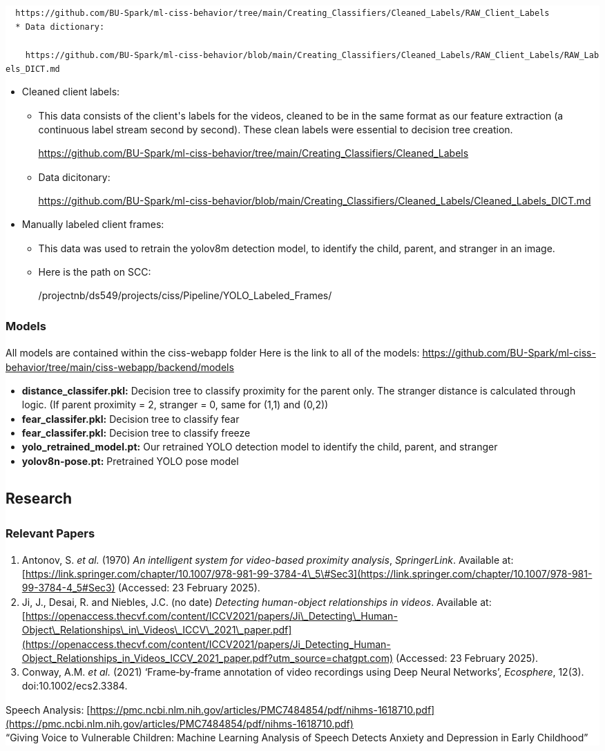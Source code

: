       https://github.com/BU-Spark/ml-ciss-behavior/tree/main/Creating_Classifiers/Cleaned_Labels/RAW_Client_Labels
      * Data dictionary:

        https://github.com/BU-Spark/ml-ciss-behavior/blob/main/Creating_Classifiers/Cleaned_Labels/RAW_Client_Labels/RAW_Labels_DICT.md
  * Cleaned client labels:
    * This data consists of the client's labels for the videos, cleaned to be in the same format as our feature extraction (a continuous label stream second by second). These clean labels were essential to decision tree creation.

      https://github.com/BU-Spark/ml-ciss-behavior/tree/main/Creating_Classifiers/Cleaned_Labels
    * Data dicitonary:
   
      https://github.com/BU-Spark/ml-ciss-behavior/blob/main/Creating_Classifiers/Cleaned_Labels/Cleaned_Labels_DICT.md
  * Manually labeled client frames:
    * This data was used to retrain the yolov8m detection model, to identify the child, parent, and stranger in an image.
    * Here is the path on SCC:
   
      /projectnb/ds549/projects/ciss/Pipeline/YOLO_Labeled_Frames/

### Models
All models are contained within the ciss-webapp folder
Here is the link to all of the models:
https://github.com/BU-Spark/ml-ciss-behavior/tree/main/ciss-webapp/backend/models

* **distance_classifer.pkl:** Decision tree to classify proximity for the parent only. The stranger distance is calculated through logic. (If parent proximity = 2, stranger = 0, same for (1,1) and (0,2))
* **fear_classifer.pkl:** Decision tree to classify fear
* **fear_classifer.pkl:** Decision tree to classify freeze
* **yolo_retrained_model.pt:** Our retrained YOLO detection model to identify the child, parent, and stranger
* **yolov8n-pose.pt:** Pretrained YOLO pose model

## Research
### Relevant Papers

1. Antonov, S. *et al.* (1970) *An intelligent system for video-based proximity analysis*, *SpringerLink*. Available at: [https://link.springer.com/chapter/10.1007/978-981-99-3784-4\_5\#Sec3](https://link.springer.com/chapter/10.1007/978-981-99-3784-4_5#Sec3)  (Accessed: 23 February 2025).   
2. Ji, J., Desai, R. and Niebles, J.C. (no date) *Detecting human-object relationships in videos*. Available at: [https://openaccess.thecvf.com/content/ICCV2021/papers/Ji\_Detecting\_Human-Object\_Relationships\_in\_Videos\_ICCV\_2021\_paper.pdf](https://openaccess.thecvf.com/content/ICCV2021/papers/Ji_Detecting_Human-Object_Relationships_in_Videos_ICCV_2021_paper.pdf?utm_source=chatgpt.com) (Accessed: 23 February 2025).   
3. Conway, A.M. *et al.* (2021) ‘Frame‐by‐frame annotation of video recordings using Deep Neural Networks’, *Ecosphere*, 12(3). doi:10.1002/ecs2.3384. 


Speech Analysis: [https://pmc.ncbi.nlm.nih.gov/articles/PMC7484854/pdf/nihms-1618710.pdf](https://pmc.ncbi.nlm.nih.gov/articles/PMC7484854/pdf/nihms-1618710.pdf)   
“Giving Voice to Vulnerable Children: Machine Learning Analysis of Speech Detects Anxiety and Depression in Early Childhood”

